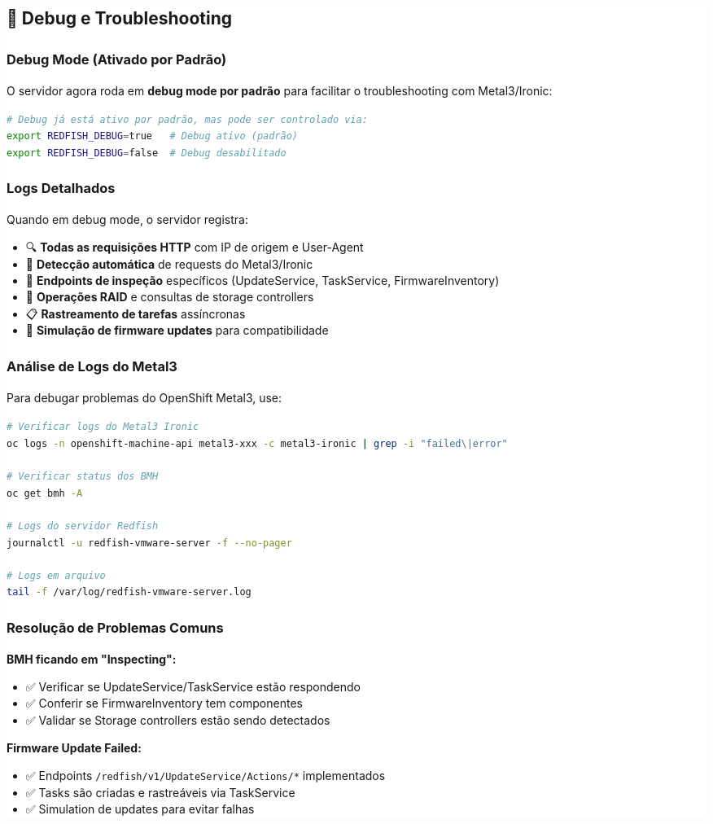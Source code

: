 ## 🐛 Debug e Troubleshooting

### Debug Mode (Ativado por Padrão)

O servidor agora roda em **debug mode por padrão** para facilitar o troubleshooting com Metal3/Ironic:

```bash
# Debug já está ativo por padrão, mas pode ser controlado via:
export REDFISH_DEBUG=true   # Debug ativo (padrão)
export REDFISH_DEBUG=false  # Debug desabilitado
```

### Logs Detalhados

Quando em debug mode, o servidor registra:

- 🔍 **Todas as requisições HTTP** com IP de origem e User-Agent
- 🤖 **Detecção automática** de requests do Metal3/Ironic
- 🔧 **Endpoints de inspeção** específicos (UpdateService, TaskService, FirmwareInventory)
- 💾 **Operações RAID** e consultas de storage controllers
- 📋 **Rastreamento de tarefas** assíncronas
- 🔄 **Simulação de firmware updates** para compatibilidade

### Análise de Logs do Metal3

Para debugar problemas do OpenShift Metal3, use:

```bash
# Verificar logs do Metal3 Ironic
oc logs -n openshift-machine-api metal3-xxx -c metal3-ironic | grep -i "failed\|error"

# Verificar status dos BMH
oc get bmh -A

# Logs do servidor Redfish
journalctl -u redfish-vmware-server -f --no-pager

# Logs em arquivo
tail -f /var/log/redfish-vmware-server.log
```

### Resolução de Problemas Comuns

**BMH ficando em "Inspecting":**
- ✅ Verificar se UpdateService/TaskService estão respondendo
- ✅ Conferir se FirmwareInventory tem componentes
- ✅ Validar se Storage controllers estão sendo detectados

**Firmware Update Failed:**
- ✅ Endpoints `/redfish/v1/UpdateService/Actions/*` implementados
- ✅ Tasks são criadas e rastreáveis via TaskService
- ✅ Simulation de updates para evitar falhas
